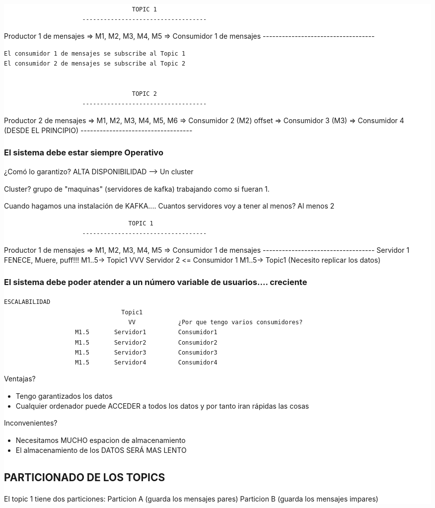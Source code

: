                                         TOPIC 1
                          -----------------------------------
Productor 1 de mensajes => M1, M2, M3, M4, M5                => Consumidor 1 de mensajes
                          -----------------------------------
                          
    El consumidor 1 de mensajes se subscribe al Topic 1
    El consumidor 2 de mensajes se subscribe al Topic 2                          
                          

                                        TOPIC 2
                          -----------------------------------
Productor 2 de mensajes => M1, M2, M3, M4, M5, M6            => Consumidor 2 (M2) offset
                                                             => Consumidor 3 (M3)
                                                             => Consumidor 4 (DESDE EL PRINCIPIO)
                          -----------------------------------



### El sistema debe estar siempre Operativo

¿Comó lo garantizo? ALTA DISPONIBILIDAD --> Un cluster

Cluster? grupo de "maquinas" (servidores de kafka) trabajando como si fueran 1.

Cuando hagamos una instalación de KAFKA.... Cuantos servidores voy a tener al menos? Al menos 2

                                       TOPIC 1
                          -----------------------------------
Productor 1 de mensajes => M1, M2, M3, M4, M5                => Consumidor 1 de mensajes
                          -----------------------------------
                                            Servidor 1 FENECE, Muere, puff!!!
                                M1..5->       Topic1
                                 VVV        Servidor 2             <= Consumidor 1
                                M1..5->       Topic1
                                 (Necesito replicar los datos)

### El sistema debe poder atender a un número variable de usuarios.... creciente
    ESCALABILIDAD
                                     Topic1
                                       VV            ¿Por que tengo varios consumidores?
                        M1.5       Servidor1         Consumidor1
                        M1.5       Servidor2         Consumidor2
                        M1.5       Servidor3         Consumidor3
                        M1.5       Servidor4         Consumidor4
Ventajas?
* Tengo garantizados los datos
* Cualquier ordenador puede ACCEDER a todos los datos y por tanto iran rápidas las cosas

Inconvenientes?
* Necesitamos MUCHO espacion de almacenamiento
* El almacenamiento de los DATOS SERÁ MAS LENTO

## PARTICIONADO DE LOS TOPICS
El topic 1 tiene dos particiones: Particion A (guarda los mensajes pares) 
                                  Particion B (guarda los mensajes impares) 
                                  